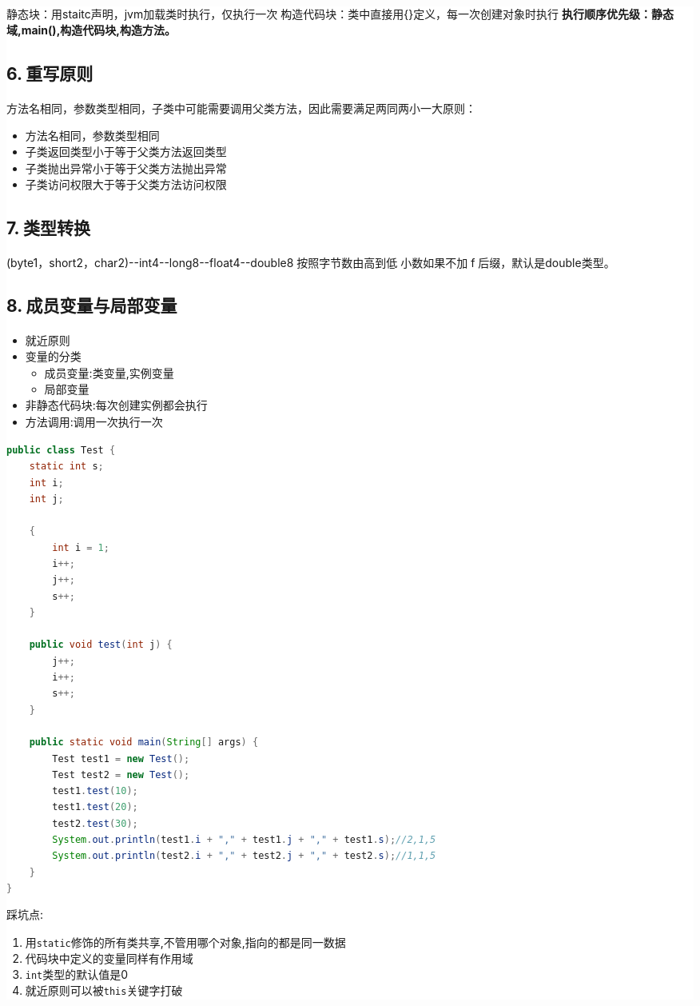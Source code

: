 静态块：用staitc声明，jvm加载类时执行，仅执行一次
构造代码块：类中直接用{}定义，每一次创建对象时执行
**执行顺序优先级：静态域,main(),构造代码块,构造方法。**

## 6. 重写原则
方法名相同，参数类型相同，子类中可能需要调用父类方法，因此需要满足两同两小一大原则：
- 方法名相同，参数类型相同
- 子类返回类型小于等于父类方法返回类型
- 子类抛出异常小于等于父类方法抛出异常
- 子类访问权限大于等于父类方法访问权限

## 7. 类型转换
(byte1，short2，char2)--int4--long8--float4--double8
按照字节数由高到低
小数如果不加 f 后缀，默认是double类型。

## 8. 成员变量与局部变量
- 就近原则
- 变量的分类
	- 成员变量:类变量,实例变量
	- 局部变量
- 非静态代码块:每次创建实例都会执行
- 方法调用:调用一次执行一次

```java
public class Test {
    static int s;
    int i;
    int j;

    {
        int i = 1;
        i++;
        j++;
        s++;
    }

    public void test(int j) {
        j++;
        i++;
        s++;
    }

    public static void main(String[] args) {
        Test test1 = new Test();
        Test test2 = new Test();
        test1.test(10);
        test1.test(20);
        test2.test(30);
        System.out.println(test1.i + "," + test1.j + "," + test1.s);//2,1,5
        System.out.println(test2.i + "," + test2.j + "," + test2.s);//1,1,5
    }
}
```
踩坑点:
1. 用`static`修饰的所有类共享,不管用哪个对象,指向的都是同一数据
2. 代码块中定义的变量同样有作用域
3. `int`类型的默认值是0
4. 就近原则可以被`this`关键字打破
